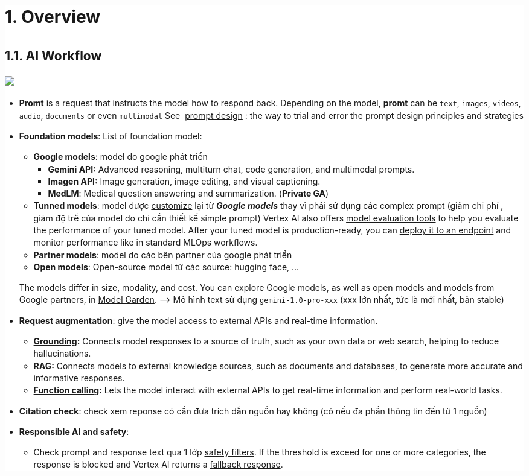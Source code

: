 
# 1. Overview

## 1.1. AI Workflow

![](https://cloud.google.com/static/vertex-ai/generative-ai/docs/images/generative-ai-workflow.png)

- **Promt** is a request that instructs the model how to respond back. Depending on the model, **promt** can be `text`, `images`, `videos`, `audio`, `documents` or even `multimodal`
	See  [prompt design](https://cloud.google.com/vertex-ai/generative-ai/docs/learn/introduction-prompt-design) : the way to trial and error the prompt design principles and strategies

- **Foundation models**: List of foundation model: 
	- **Google models**: model do google phát triển
		- **Gemini API:** Advanced reasoning, multiturn chat, code generation, and multimodal prompts.
		- **Imagen API:** Image generation, image editing, and visual captioning.
		- **MedLM**: Medical question answering and summarization. (**Private GA**)
	- **Tunned models**: model được [customize](https://cloud.google.com/vertex-ai/generative-ai/docs/models/tune-models) lại từ ***Google models*** thay vì phải sử dụng các complex prompt (giảm chi phí , giảm độ trễ của model do chỉ cần thiết kế simple prompt) 
		Vertex AI also offers [model evaluation tools](https://cloud.google.com/vertex-ai/generative-ai/docs/models/evaluate-models) to help you evaluate the performance of your tuned model. After your tuned model is production-ready, you can [deploy it to an endpoint](https://cloud.google.com/vertex-ai/docs/general/deployment) and monitor performance like in standard MLOps workflows.
	- **Partner models**: model do các bên partner của google phát triển
	- **Open models**: Open-source model từ các source: hugging face, ...

	The models differ in size, modality, and cost. You can explore Google models, as well as open models and models from Google partners, in [Model Garden](https://cloud.google.com/vertex-ai/docs/start/explore-models).
	--> Mô hình text sử dụng `gemini-1.0-pro-xxx` (xxx lớn nhất, tức là mới nhất, bản stable) 
	
- **Request augmentation**: give the model access to external APIs and real-time information.
	- **[Grounding](https://cloud.google.com/vertex-ai/generative-ai/docs/grounding/overview):** Connects model responses to a source of truth, such as your own data or web search, helping to reduce hallucinations.
	- **[RAG](https://cloud.google.com/vertex-ai/generative-ai/docs/learn/rag):** Connects models to external knowledge sources, such as documents and databases, to generate more accurate and informative responses.
	- **[Function calling](https://cloud.google.com/vertex-ai/generative-ai/docs/multimodal/function-calling):** Lets the model interact with external APIs to get real-time information and perform real-world tasks.

- **Citation check**: check xem reponse có cần đưa trích dẫn nguồn hay không (có nếu đa phần thông tin đến từ 1 nguồn)

- **Responsible AI and safety**: 
	- Check prompt and response text qua 1 lớp [safety filters](https://cloud.google.com/vertex-ai/generative-ai/docs/learn/responsible-ai#safety_filters_and_attributes). If the threshold is exceed for one or more categories, the response is blocked and Vertex AI returns a [fallback response](https://cloud.google.com/vertex-ai/generative-ai/docs/learn/responsible-ai#fallback_responses).
